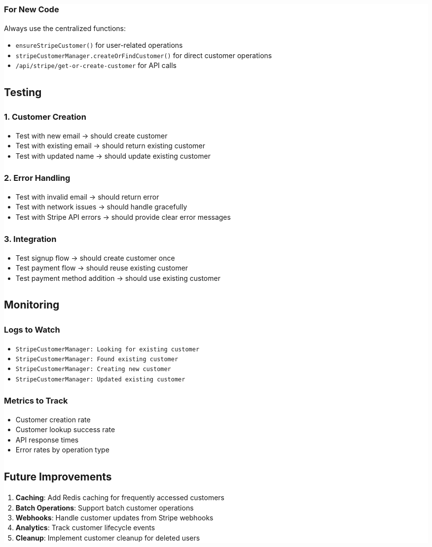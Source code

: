 ### For New Code

Always use the centralized functions:
- `ensureStripeCustomer()` for user-related operations
- `stripeCustomerManager.createOrFindCustomer()` for direct customer operations
- `/api/stripe/get-or-create-customer` for API calls

## Testing

### 1. Customer Creation
- Test with new email → should create customer
- Test with existing email → should return existing customer
- Test with updated name → should update existing customer

### 2. Error Handling
- Test with invalid email → should return error
- Test with network issues → should handle gracefully
- Test with Stripe API errors → should provide clear error messages

### 3. Integration
- Test signup flow → should create customer once
- Test payment flow → should reuse existing customer
- Test payment method addition → should use existing customer

## Monitoring

### Logs to Watch
- `StripeCustomerManager: Looking for existing customer`
- `StripeCustomerManager: Found existing customer`
- `StripeCustomerManager: Creating new customer`
- `StripeCustomerManager: Updated existing customer`

### Metrics to Track
- Customer creation rate
- Customer lookup success rate
- API response times
- Error rates by operation type

## Future Improvements

1. **Caching**: Add Redis caching for frequently accessed customers
2. **Batch Operations**: Support batch customer operations
3. **Webhooks**: Handle customer updates from Stripe webhooks
4. **Analytics**: Track customer lifecycle events
5. **Cleanup**: Implement customer cleanup for deleted users 